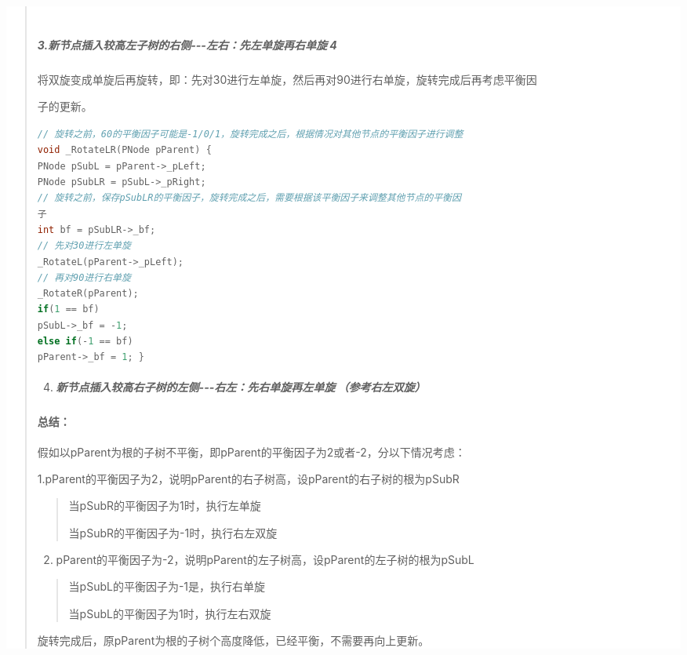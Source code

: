 >
> ​    
>
> ##### 3.新节点插入较高左子树的右侧---左右：先左单旋再右单旋 4
>
>  
>
>  
>
> 将双旋变成单旋后再旋转，即：先对30进行左单旋，然后再对90进行右单旋，旋转完成后再考虑平衡因 
>
> 子的更新。 
>
> ```cpp
> // 旋转之前，60的平衡因子可能是-1/0/1，旋转完成之后，根据情况对其他节点的平衡因子进行调整
> void _RotateLR(PNode pParent) {
> PNode pSubL = pParent->_pLeft;
> PNode pSubLR = pSubL->_pRight;
> // 旋转之前，保存pSubLR的平衡因子，旋转完成之后，需要根据该平衡因子来调整其他节点的平衡因
> 子
> int bf = pSubLR->_bf;
> // 先对30进行左单旋
> _RotateL(pParent->_pLeft);
> // 再对90进行右单旋
> _RotateR(pParent);
> if(1 == bf)
> pSubL->_bf = -1;
> else if(-1 == bf)
> pParent->_bf = 1; }
> ```
>
> 4. ##### 新节点插入较高右子树的左侧---右左：先右单旋再左单旋 （参考右左双旋）
>
>    #####   
>
> #### 总结：
>
> 假如以pParent为根的子树不平衡，即pParent的平衡因子为2或者-2，分以下情况考虑：
>
> 1.pParent的平衡因子为2，说明pParent的右子树高，设pParent的右子树的根为pSubR 
>
> > 当pSubR的平衡因子为1时，执行左单旋 
> >
> > 当pSubR的平衡因子为-1时，执行右左双旋 
>
> 2. pParent的平衡因子为-2，说明pParent的左子树高，设pParent的左子树的根为pSubL 
>
> > 当pSubL的平衡因子为-1是，执行右单旋 
> >
> > 当pSubL的平衡因子为1时，执行左右双旋 
>
> 旋转完成后，原pParent为根的子树个高度降低，已经平衡，不需要再向上更新。
